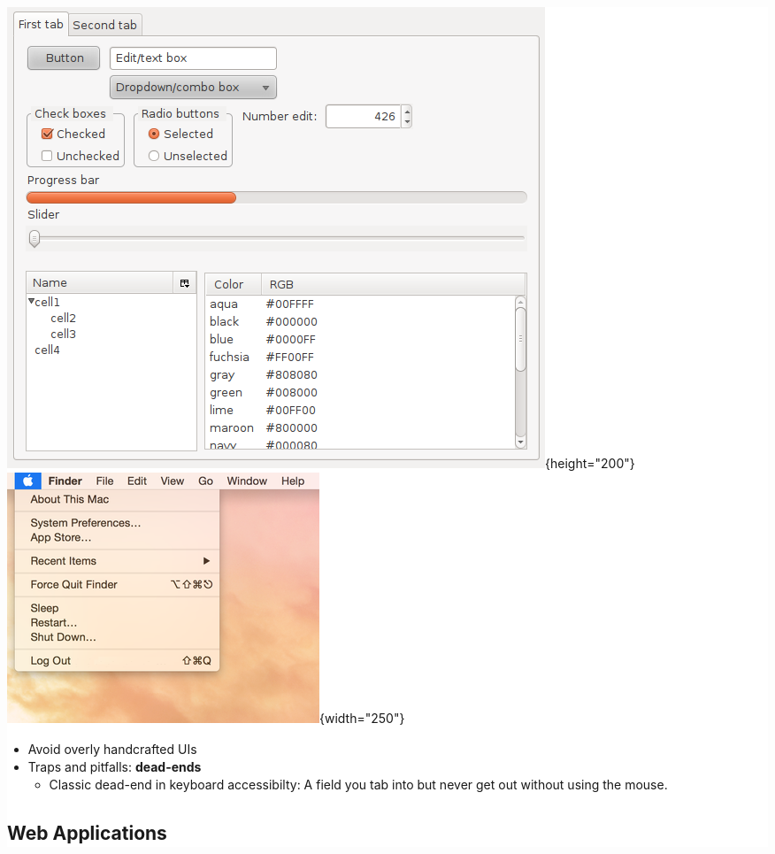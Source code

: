 ![Widgets](../images/menus/Widgets.png){height="200"}
![Apple menu bar](../images/menus/Apple_Menu_OS_X_10.10.png){width="250"}

* Avoid overly handcrafted UIs
* Traps and pitfalls: **dead-ends**
    * Classic dead-end in keyboard accessibilty:
      A field you tab into but never get out without using the mouse.



## Web Applications
